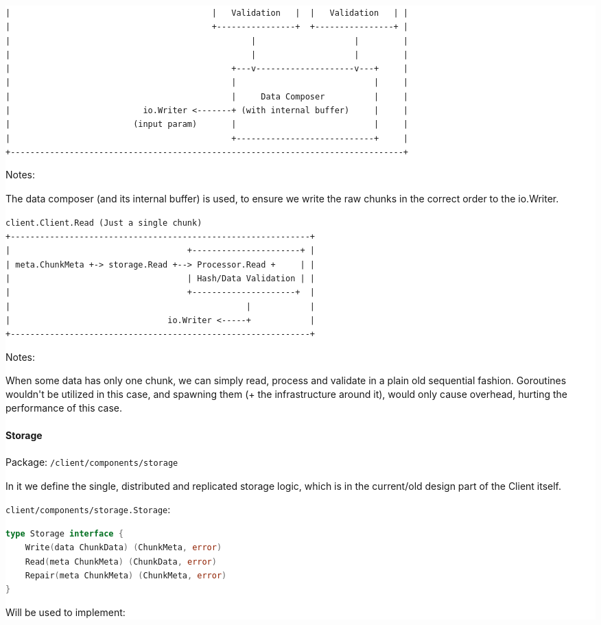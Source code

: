 ```
|                                         |   Validation   |  |   Validation   | |
|                                         +----------------+  +----------------+ |
|                                                 |                    |         |
|                                                 |                    |         |
|                                             +---v--------------------v---+     |
|                                             |                            |     |
|                                             |     Data Composer          |     |
|                           io.Writer <-------+ (with internal buffer)     |     |
|                         (input param)       |                            |     |
|                                             +----------------------------+     |
+--------------------------------------------------------------------------------+
```

Notes:

The data composer (and its internal buffer) is used,
to ensure we write the raw chunks in the correct order to the io.Writer.

```
client.Client.Read (Just a single chunk)
+-------------------------------------------------------------+
|                                    +----------------------+ |
| meta.ChunkMeta +-> storage.Read +--> Processor.Read +     | |
|                                    | Hash/Data Validation | |
|                                    +---------------------+  |
|                                                |            |
|                                io.Writer <-----+            |
+-------------------------------------------------------------+
```

Notes:

When some data has only one chunk, we can simply read, process and validate
in a plain old sequential fashion. Goroutines wouldn't be utilized in this case,
and spawning them (+ the infrastructure around it), would only cause overhead,
hurting the performance of this case.

#### Storage

Package: `/client/components/storage`

In it we define the single, distributed and replicated storage logic,
which is in the current/old design part of the Client itself.

`client/components/storage.Storage`:

```go
type Storage interface {
    Write(data ChunkData) (ChunkMeta, error)
    Read(meta ChunkMeta) (ChunkData, error)
    Repair(meta ChunkMeta) (ChunkMeta, error)
}
```

Will be used to implement:
